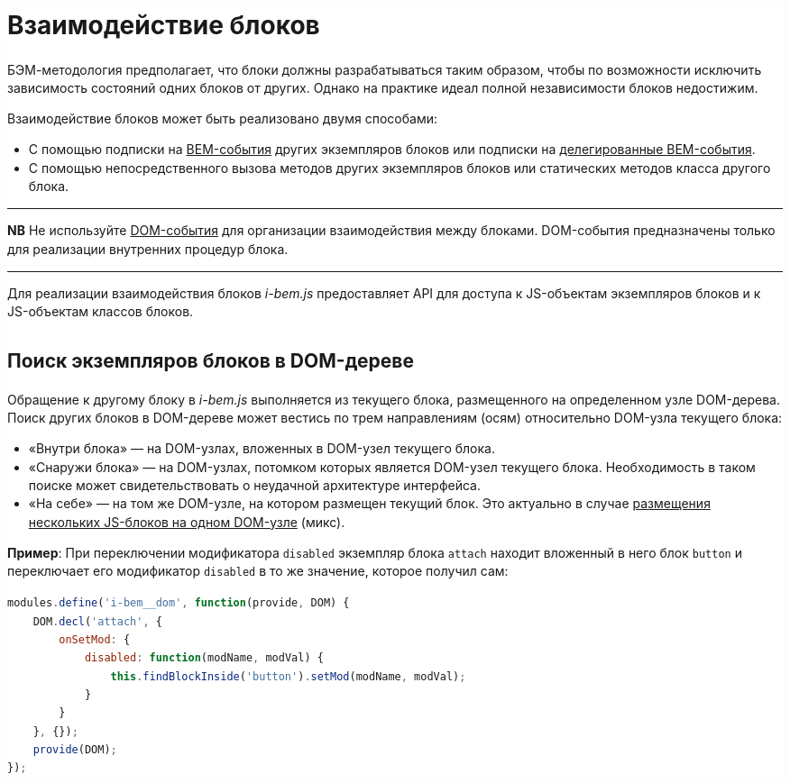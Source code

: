 # Взаимодействие блоков #

БЭМ-методология предполагает, что блоки должны разрабатываться таким
образом, чтобы по возможности исключить зависимость состояний одних
блоков от других. Однако на практике идеал полной независимости блоков
недостижим.

Взаимодействие блоков может быть реализовано двумя способами:

* С помощью подписки на [BEM-события](#bem-events) других экземпляров
  блоков или подписки на [делегированные BEM-события](#bem-events-delegated).
* С помощью непосредственного вызова методов других экземпляров
  блоков или статических методов класса другого блока.

-------------------------------------------------------------------------------

**NB** Не используйте [DOM-события](#dom-events) для
  организации взаимодействия между блоками. DOM-события предназначены
  только для реализации внутренних процедур блока.

-------------------------------------------------------------------------------

Для реализации взаимодействия блоков *i-bem.js* предоставляет API для
доступа к JS-объектам экземпляров блоков и к JS-объектам классов блоков.

## Поиск экземпляров блоков в DOM-дереве ##

Обращение к другому блоку в *i-bem.js* выполняется из текущего блока,
размещенного на определенном узле DOM-дерева. Поиск других блоков в
DOM-дереве может вестись по трем направлениям (осям) относительно
DOM-узла текущего блока:

* «Внутри блока» — на DOM-узлах, вложенных в DOM-узел текущего блока.
* «Снаружи блока» — на DOM-узлах, потомком которых является DOM-узел
  текущего блока. Необходимость в таком поиске может свидетельствовать
  о неудачной архитектуре интерфейса.
* «На себе» — на том же DOM-узле, на котором размещен текущий
  блок. Это актуально в случае [размещения нескольких JS-блоков на
  одном DOM-узле](#mixes) (микс). 

**Пример**: При переключении модификатора `disabled` экземпляр блока
  `attach` находит вложенный в него блок `button` и переключает его
  модификатор `disabled` в то же значение, которое получил сам:

```JavaScript
modules.define('i-bem__dom', function(provide, DOM) {
	DOM.decl('attach', {
		onSetMod: {
			disabled: function(modName, modVal) {
				this.findBlockInside('button').setMod(modName, modVal);
			}
		}
	}, {});
	provide(DOM);
});
```
